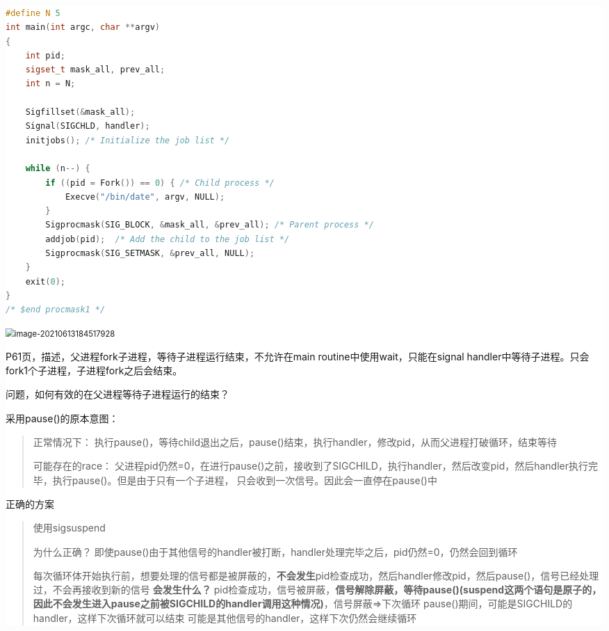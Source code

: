```cpp
#define N 5
int main(int argc, char **argv)
{
    int pid;
    sigset_t mask_all, prev_all;
    int n = N;

    Sigfillset(&mask_all);
    Signal(SIGCHLD, handler);
    initjobs(); /* Initialize the job list */

    while (n--) {
        if ((pid = Fork()) == 0) { /* Child process */
            Execve("/bin/date", argv, NULL);
        }
        Sigprocmask(SIG_BLOCK, &mask_all, &prev_all); /* Parent process */  
        addjob(pid);  /* Add the child to the job list */
        Sigprocmask(SIG_SETMASK, &prev_all, NULL);    
    }
    exit(0);
}
/* $end procmask1 */

```



<img src="https://yszhou.oss-cn-beijing.aliyuncs.com/img/20210613184525.png" alt="image-20210613184517928" style="zoom:80%;" />

P61页，描述，父进程fork子进程，等待子进程运行结束，不允许在main routine中使用wait，只能在signal handler中等待子进程。只会fork1个子进程，子进程fork之后会结束。

问题，如何有效的在父进程等待子进程运行的结束？

采用pause()的原本意图：

>
>
>正常情况下：
>执行pause()，等待child退出之后，pause()结束，执行handler，修改pid，从而父进程打破循环，结束等待
>
>可能存在的race：
>父进程pid仍然=0，在进行pause()之前，接收到了SIGCHILD，执行handler，然后改变pid，然后handler执行完毕，执行pause()。但是由于只有一个子进程， 只会收到一次信号。因此会一直停在pause()中



正确的方案

>
>
>使用sigsuspend
>
>为什么正确？
>即使pause()由于其他信号的handler被打断，handler处理完毕之后，pid仍然=0，仍然会回到循环
>
>每次循环体开始执行前，想要处理的信号都是被屏蔽的，**不会发生**pid检查成功，然后handler修改pid，然后pause()，信号已经处理过，不会再接收到新的信号
>**会发生什么？**
>pid检查成功，信号被屏蔽，**信号解除屏蔽，等待pause()(suspend这两个语句是原子的，因此不会发生进入pause之前被SIGCHILD的handler调用这种情况)**，信号屏蔽=>下次循环
>pause()期间，可能是SIGCHILD的handler，这样下次循环就可以结束
>可能是其他信号的handler，这样下次仍然会继续循环
